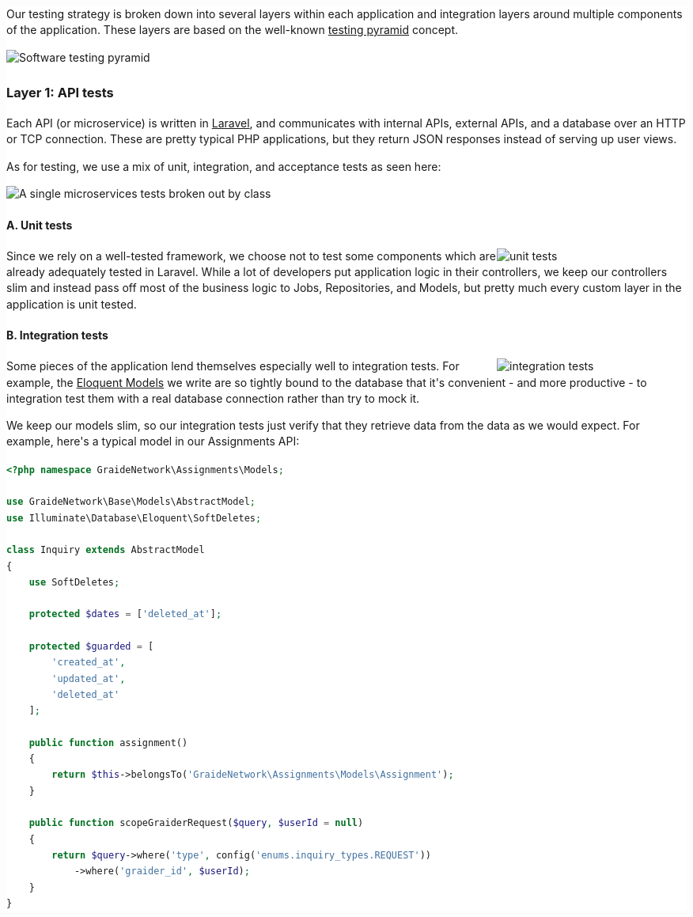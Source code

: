 Our testing strategy is broken down into several layers within each application and integration layers around multiple components of the application. These layers are based on the well-known [testing pyramid](https://automationpanda.com/2018/08/01/the-testing-pyramid/) concept.

![Software testing pyramid](https://i.imgur.com/Tyryn3G.png)

### Layer 1: API tests

Each API (or microservice) is written in [Laravel](https://laravel.com/), and communicates with internal APIs, external APIs, and a database over an HTTP or TCP connection. These are pretty typical PHP applications, but they return JSON responses instead of serving up user views.

As for testing, we use a mix of unit, integration, and acceptance tests as seen here:

![A single microservices tests broken out by class](http://i.imgur.com/R5KyCsC.png)

#### A. Unit tests

<img src="https://i.imgur.com/zGYeTJe.png" style="float:right;width:240px;height:auto;" alt="unit tests" />

Since we rely on a well-tested framework, we choose not to test some components which are already adequately tested in Laravel. While a lot of developers put application logic in their controllers, we keep our controllers slim and instead pass off most of the business logic to Jobs, Repositories, and Models, but pretty much every custom layer in the application is unit tested.

#### B. Integration tests

<img src="https://i.imgur.com/uWsqseu.png" style="float:right;width:240px;height:auto;" alt="integration tests" />

Some pieces of the application lend themselves especially well to integration tests. For example, the [Eloquent Models](https://laravel.com/docs/5.4/eloquent) we write are so tightly bound to the database that it's convenient - and more productive - to integration test them with a real database connection rather than try to mock it.

We keep our models slim, so our integration tests just verify that they retrieve data from the data as we would expect. For example, here's a typical model in our Assignments API:

```php
<?php namespace GraideNetwork\Assignments\Models;

use GraideNetwork\Base\Models\AbstractModel;
use Illuminate\Database\Eloquent\SoftDeletes;

class Inquiry extends AbstractModel
{
    use SoftDeletes;

    protected $dates = ['deleted_at'];

    protected $guarded = [
        'created_at',
        'updated_at',
        'deleted_at'
    ];

    public function assignment()
    {
        return $this->belongsTo('GraideNetwork\Assignments\Models\Assignment');
    }

    public function scopeGraiderRequest($query, $userId = null)
    {
        return $query->where('type', config('enums.inquiry_types.REQUEST'))
            ->where('graider_id', $userId);
    }
}
```